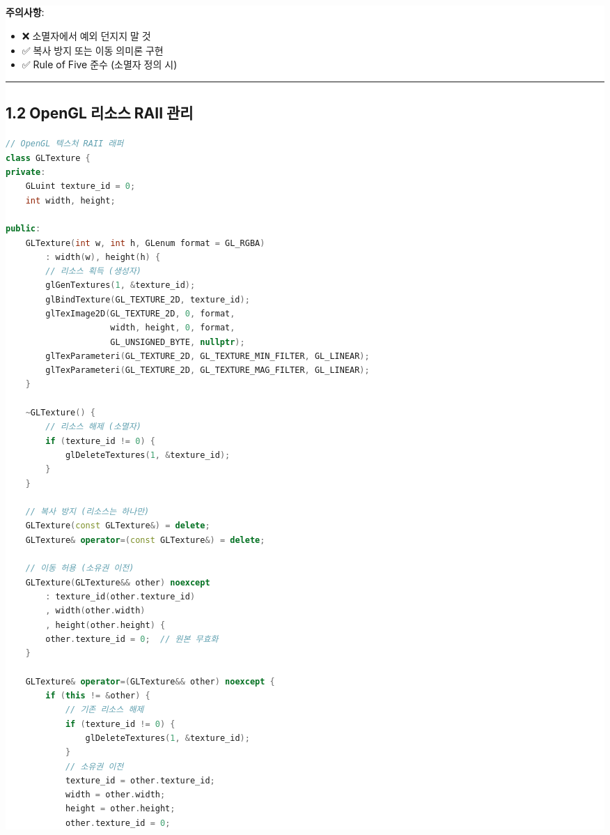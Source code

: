 **주의사항**:
- ❌ 소멸자에서 예외 던지지 말 것
- ✅ 복사 방지 또는 이동 의미론 구현
- ✅ Rule of Five 준수 (소멸자 정의 시)

</div>
</div>

---

## 1.2 OpenGL 리소스 RAII 관리

<div class="grid grid-cols-2 gap-8">
<div>

```cpp
// OpenGL 텍스처 RAII 래퍼
class GLTexture {
private:
    GLuint texture_id = 0;
    int width, height;

public:
    GLTexture(int w, int h, GLenum format = GL_RGBA)
        : width(w), height(h) {
        // 리소스 획득 (생성자)
        glGenTextures(1, &texture_id);
        glBindTexture(GL_TEXTURE_2D, texture_id);
        glTexImage2D(GL_TEXTURE_2D, 0, format,
                     width, height, 0, format,
                     GL_UNSIGNED_BYTE, nullptr);
        glTexParameteri(GL_TEXTURE_2D, GL_TEXTURE_MIN_FILTER, GL_LINEAR);
        glTexParameteri(GL_TEXTURE_2D, GL_TEXTURE_MAG_FILTER, GL_LINEAR);
    }

    ~GLTexture() {
        // 리소스 해제 (소멸자)
        if (texture_id != 0) {
            glDeleteTextures(1, &texture_id);
        }
    }

    // 복사 방지 (리소스는 하나만)
    GLTexture(const GLTexture&) = delete;
    GLTexture& operator=(const GLTexture&) = delete;

    // 이동 허용 (소유권 이전)
    GLTexture(GLTexture&& other) noexcept
        : texture_id(other.texture_id)
        , width(other.width)
        , height(other.height) {
        other.texture_id = 0;  // 원본 무효화
    }

    GLTexture& operator=(GLTexture&& other) noexcept {
        if (this != &other) {
            // 기존 리소스 해제
            if (texture_id != 0) {
                glDeleteTextures(1, &texture_id);
            }
            // 소유권 이전
            texture_id = other.texture_id;
            width = other.width;
            height = other.height;
            other.texture_id = 0;
```